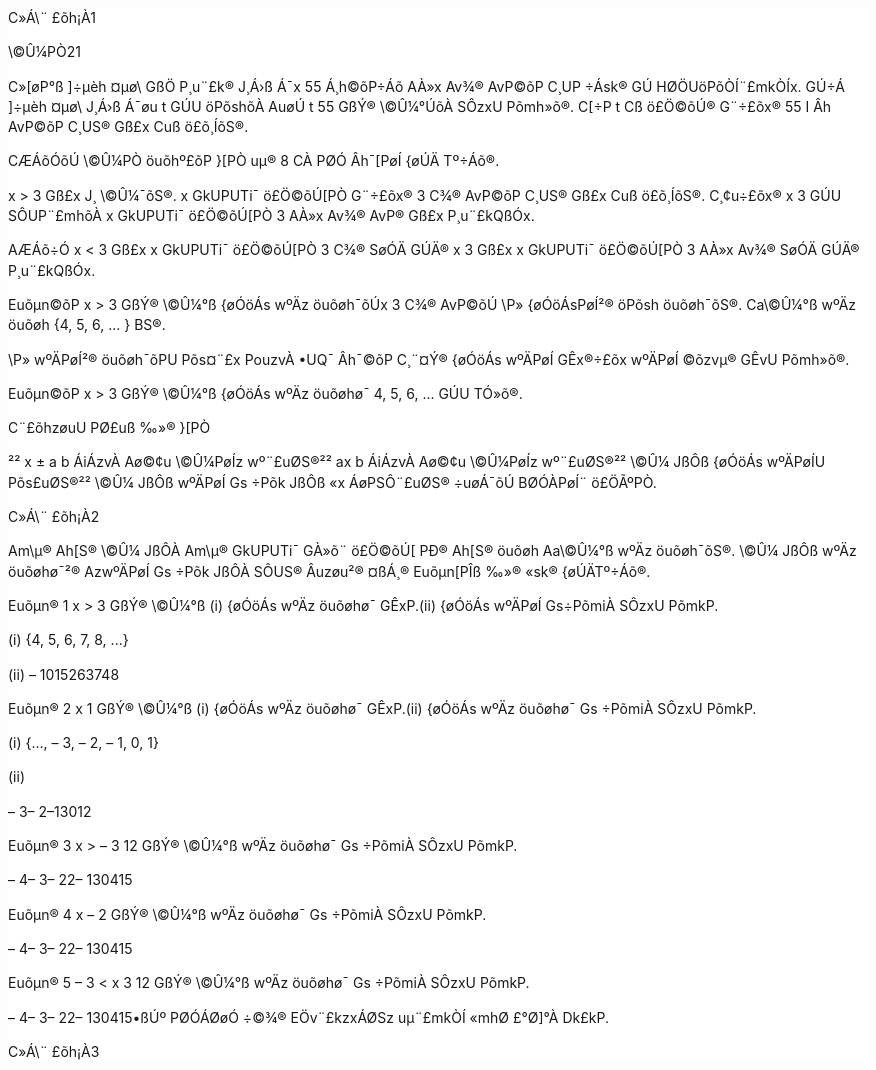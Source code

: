 C»Á\¨ £õh¡À1

\©Û¼PÒ21

C»[øP°ß ]÷µèh ¤µø\ GßÖ P¸u¨£k® J¸Á›ß Á¯x 55 Á¸h©õP÷Áõ AÀ»x Av¾® AvP©õP C¸UP ÷Ásk® GÚ HØÖUöPõÒÍ¨£mkÒÍx. GÚ÷Á ]÷µèh ¤µø\ J¸Á›ß Á¯øu t GÚU öPõshõÀ AuøÚ t 55 GßÝ® \©Û¼°ÚõÀ SÔzxU Põmh»õ®. C[÷P t Cß ö£Ö©õÚ® G¨÷£õx® 55 I Âh AvP©õP C¸US® Gß£x Cuß ö£õ¸ÍõS®.

CÆÁõÓõÚ \©Û¼PÒ öuõhº£õP }[PÒ uµ® 8 CÀ PØÓ Âh¯[PøÍ {øÚÄ Tº÷Áõ®.

x > 3 Gß£x J¸ \©Û¼¯õS®. x GkUPUTi¯ ö£Ö©õÚ[PÒ G¨÷£õx® 3 C¾® AvP©õP C¸US® Gß£x Cuß ö£õ¸ÍõS®. C¸¢u÷£õx® x 3 GÚU SÔUP¨£mhõÀ x GkUPUTi¯ ö£Ö©õÚ[PÒ 3 AÀ»x Av¾® AvP® Gß£x P¸u¨£kQßÓx.

AÆÁõ÷Ó x < 3 Gß£x x GkUPUTi¯ ö£Ö©õÚ[PÒ 3 C¾® SøÓÄ GÚÄ® x 3 Gß£x x GkUPUTi¯ ö£Ö©õÚ[PÒ 3 AÀ»x Av¾® SøÓÄ GÚÄ® P¸u¨£kQßÓx.

Euõµn©õP x > 3 GßÝ® \©Û¼°ß {øÓöÁs wºÄz öuõøh¯õÚx 3 C¾® AvP©õÚ \P» {øÓöÁsPøÍ²® öPõsh öuõøh¯õS®. Ca\©Û¼°ß wºÄz öuõøh {4, 5, 6, ... } BS®.

\P» wºÄPøÍ²® öuõøh¯õPU Põs¤¨£x PouzvÀ •UQ¯ Âh¯©õP C¸¨¤Ý® {øÓöÁs wºÄPøÍ GÊx®÷£õx wºÄPøÍ ©õzvµ® GÊvU Põmh»õ®.

Euõµn©õP x > 3 GßÝ® \©Û¼°ß {øÓöÁs wºÄz öuõøhø¯ 4, 5, 6, ... GÚU TÓ»õ®.

C¨£õhzøuU PØ£uß ‰»® }[PÒ

²² x ± a b ÁiÁzvÀ Aø©¢u \©Û¼PøÍz wº¨£uØS®²² ax b ÁiÁzvÀ Aø©¢u \©Û¼PøÍz wº¨£uØS®²² \©Û¼ JßÔß {øÓöÁs wºÄPøÍU Põs£uØS®²² \©Û¼ JßÔß wºÄPøÍ Gs ÷Põk JßÔß «x ÁøPSÔ¨£uØS® ÷uøÁ¯õÚ BØÓÀPøÍ¨ ö£ÖÃºPÒ.

C»Á\¨ £õh¡À2

Am\µ® Ah[S® \©Û¼ JßÔÀ Am\µ® GkUPUTi¯ GÀ»õ¨ ö£Ö©õÚ[ PÐ® Ah[S® öuõøh Aa\©Û¼°ß wºÄz öuõøh¯õS®. \©Û¼ JßÔß wºÄz öuõøhø¯²® AzwºÄPøÍ Gs ÷Põk JßÔÀ SÔUS® Âuzøu²® ¤ßÁ¸® Euõµn[PÎß ‰»® «sk® {øÚÄTº÷Áõ®.

Euõµn® 1 x > 3 GßÝ® \©Û¼°ß (i) {øÓöÁs wºÄz öuõøhø¯ GÊxP.(ii) {øÓöÁs wºÄPøÍ Gs÷PõmiÀ SÔzxU PõmkP.

(i) {4, 5, 6, 7, 8, ...}

(ii) – 1015263748

Euõµn® 2 x 1 GßÝ® \©Û¼°ß (i) {øÓöÁs wºÄz öuõøhø¯ GÊxP.(ii) {øÓöÁs wºÄz öuõøhø¯ Gs ÷PõmiÀ SÔzxU PõmkP.

(i) {..., – 3, – 2, – 1, 0, 1}

(ii)

– 3– 2–13012

Euõµn® 3 x > – 3 12 GßÝ® \©Û¼°ß wºÄz öuõøhø¯ Gs ÷PõmiÀ SÔzxU PõmkP.

– 4– 3– 22– 130415

Euõµn® 4 x – 2 GßÝ® \©Û¼°ß wºÄz öuõøhø¯ Gs ÷PõmiÀ SÔzxU PõmkP.

– 4– 3– 22– 130415

Euõµn® 5 – 3 < x 3 12 GßÝ® \©Û¼°ß wºÄz öuõøhø¯ Gs ÷PõmiÀ SÔzxU PõmkP.

– 4– 3– 22– 130415•ßÚº PØÓÁØøÓ ÷©¾® EÖv¨£kzxÁØSz uµ¨£mkÒÍ «mhØ £°Ø]°À Dk£kP.

C»Á\¨ £õh¡À3
